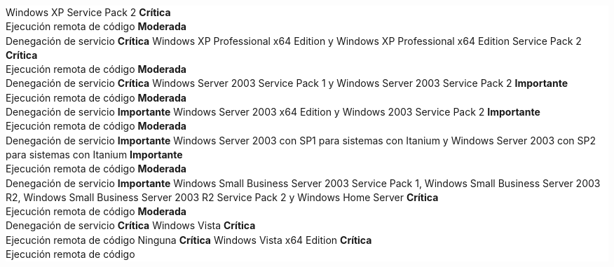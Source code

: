 <td style="border:1px solid black;">Windows XP Service Pack 2</td>
<td style="border:1px solid black;"><strong>Crítica</strong> <br />
Ejecución remota de código</td>
<td style="border:1px solid black;"><strong>Moderada</strong> <br />
Denegación de servicio</td>
<td style="border:1px solid black;"><strong>Crítica</strong></td>
</tr>
<tr class="odd">
<td style="border:1px solid black;">Windows XP Professional x64 Edition y Windows XP Professional x64 Edition Service Pack 2</td>
<td style="border:1px solid black;"><strong>Crítica</strong> <br />
Ejecución remota de código</td>
<td style="border:1px solid black;"><strong>Moderada</strong> <br />
Denegación de servicio</td>
<td style="border:1px solid black;"><strong>Crítica</strong></td>
</tr>
<tr class="even">
<td style="border:1px solid black;">Windows Server 2003 Service Pack 1 y Windows Server 2003 Service Pack 2</td>
<td style="border:1px solid black;"><strong>Importante</strong> <br />
Ejecución remota de código</td>
<td style="border:1px solid black;"><strong>Moderada</strong> <br />
Denegación de servicio</td>
<td style="border:1px solid black;"><strong>Importante</strong></td>
</tr>
<tr class="odd">
<td style="border:1px solid black;">Windows Server 2003 x64 Edition y Windows 2003 Service Pack 2</td>
<td style="border:1px solid black;"><strong>Importante</strong> <br />
Ejecución remota de código</td>
<td style="border:1px solid black;"><strong>Moderada</strong> <br />
Denegación de servicio</td>
<td style="border:1px solid black;"><strong>Importante</strong></td>
</tr>
<tr class="even">
<td style="border:1px solid black;">Windows Server 2003 con SP1 para sistemas con Itanium y Windows Server 2003 con SP2 para sistemas con Itanium</td>
<td style="border:1px solid black;"><strong>Importante</strong> <br />
Ejecución remota de código</td>
<td style="border:1px solid black;"><strong>Moderada</strong> <br />
Denegación de servicio</td>
<td style="border:1px solid black;"><strong>Importante</strong></td>
</tr>
<tr class="odd">
<td style="border:1px solid black;">Windows Small Business Server 2003 Service Pack 1, Windows Small Business Server 2003 R2, Windows Small Business Server 2003 R2 Service Pack 2 y Windows Home Server</td>
<td style="border:1px solid black;"><strong>Crítica</strong> <br />
Ejecución remota de código</td>
<td style="border:1px solid black;"><strong>Moderada</strong> <br />
Denegación de servicio</td>
<td style="border:1px solid black;"><strong>Crítica</strong></td>
</tr>
<tr class="even">
<td style="border:1px solid black;">Windows Vista</td>
<td style="border:1px solid black;"><strong>Crítica</strong> <br />
Ejecución remota de código</td>
<td style="border:1px solid black;">Ninguna</td>
<td style="border:1px solid black;"><strong>Crítica</strong></td>
</tr>
<tr class="odd">
<td style="border:1px solid black;">Windows Vista x64 Edition</td>
<td style="border:1px solid black;"><strong>Crítica</strong> <br />
Ejecución remota de código</td>